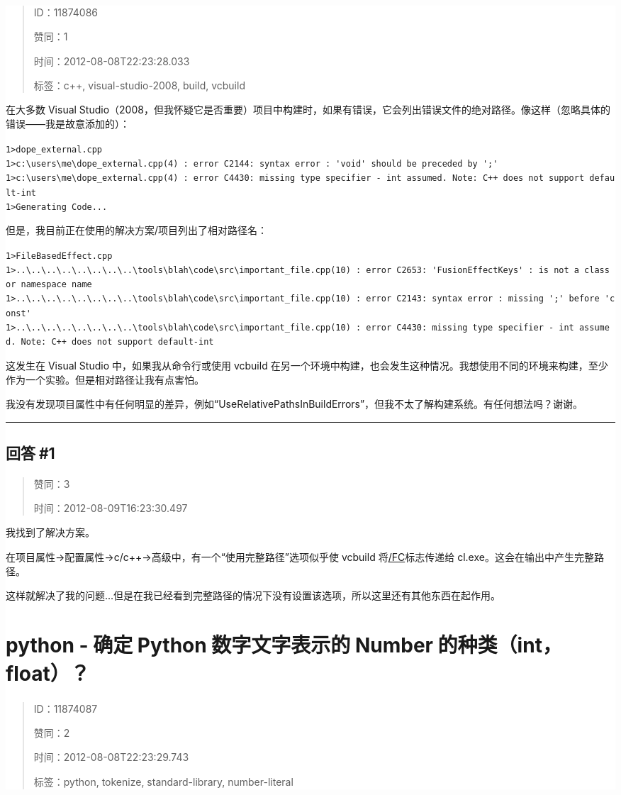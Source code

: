 > ID：11874086
> 
> 赞同：1
> 
> 时间：2012-08-08T22:23:28.033
> 
> 标签：c++, visual-studio-2008, build, vcbuild

在大多数 Visual Studio（2008，但我怀疑它是否重要）项目中构建时，如果有错误，它会列出错误文件的绝对路径。像这样（忽略具体的错误——我是故意添加的）：

```
1>dope_external.cpp
1>c:\users\me\dope_external.cpp(4) : error C2144: syntax error : 'void' should be preceded by ';'
1>c:\users\me\dope_external.cpp(4) : error C4430: missing type specifier - int assumed. Note: C++ does not support default-int
1>Generating Code... 
```

但是，我目前正在使用的解决方案/项目列出了相对路径名：

```
1>FileBasedEffect.cpp
1>..\..\..\..\..\..\..\..\tools\blah\code\src\important_file.cpp(10) : error C2653: 'FusionEffectKeys' : is not a class or namespace name
1>..\..\..\..\..\..\..\..\tools\blah\code\src\important_file.cpp(10) : error C2143: syntax error : missing ';' before 'const'
1>..\..\..\..\..\..\..\..\tools\blah\code\src\important_file.cpp(10) : error C4430: missing type specifier - int assumed. Note: C++ does not support default-int 
```

这发生在 Visual Studio 中，如果我从命令行或使用 vcbuild 在另一个环境中构建，也会发生这种情况。我想使用不同的环境来构建，至少作为一个实验。但是相对路径让我有点害怕。

我没有发现项目属性中有任何明显的差异，例如“UseRelativePathsInBuildErrors”，但我不太了解构建系统。有任何想法吗？谢谢。

* * *

## 回答 #1

> 赞同：3
> 
> 时间：2012-08-09T16:23:30.497

我找到了解决方案。

在项目属性->配置属性->c/c++->高级中，有一个“使用完整路径”选项似乎使 vcbuild 将[/FC](http://msdn.microsoft.com/en-us/library/027c4t2s%28v=vs.80%29.aspx)标志传递给 cl.exe。这会在输出中产生完整路径。

这样就解决了我的问题...但是在我已经看到完整路径的情况下没有设置该选项，所以这里还有其他东西在起作用。

# python - 确定 Python 数字文字表示的 Number 的种类（int，float）？

> ID：11874087
> 
> 赞同：2
> 
> 时间：2012-08-08T22:23:29.743
> 
> 标签：python, tokenize, standard-library, number-literal
